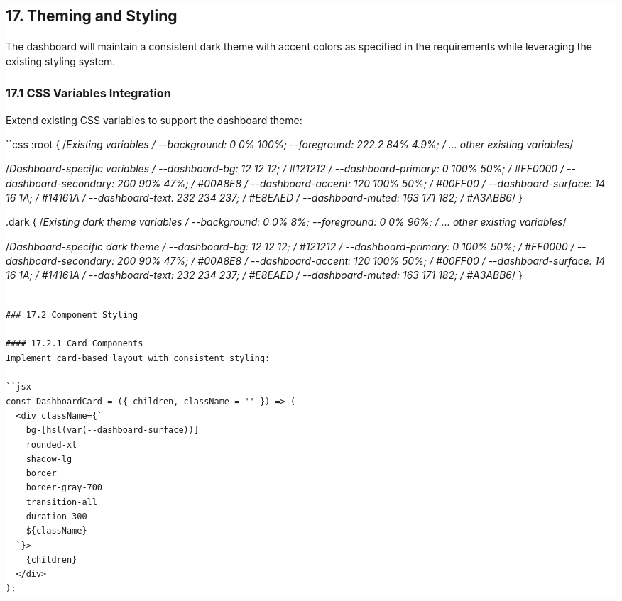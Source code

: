 ## 17. Theming and Styling

The dashboard will maintain a consistent dark theme with accent colors as specified in the requirements while leveraging the existing styling system.

### 17.1 CSS Variables Integration

Extend existing CSS variables to support the dashboard theme:

``css
:root {
  /*Existing variables */
  --background: 0 0% 100%;
  --foreground: 222.2 84% 4.9%;
  /* ... other existing variables*/
  
  /*Dashboard-specific variables */
  --dashboard-bg: 12 12 12; /* #121212 */
  --dashboard-primary: 0 100% 50%; /* #FF0000 */
  --dashboard-secondary: 200 90% 47%; /* #00A8E8 */
  --dashboard-accent: 120 100% 50%; /* #00FF00 */
  --dashboard-surface: 14 16 1A; /* #14161A */
  --dashboard-text: 232 234 237; /* #E8EAED */
  --dashboard-muted: 163 171 182; /* #A3ABB6*/
}

.dark {
  /*Existing dark theme variables */
  --background: 0 0% 8%;
  --foreground: 0 0% 96%;
  /* ... other existing variables*/
  
  /*Dashboard-specific dark theme */
  --dashboard-bg: 12 12 12; /* #121212 */
  --dashboard-primary: 0 100% 50%; /* #FF0000 */
  --dashboard-secondary: 200 90% 47%; /* #00A8E8 */
  --dashboard-accent: 120 100% 50%; /* #00FF00 */
  --dashboard-surface: 14 16 1A; /* #14161A */
  --dashboard-text: 232 234 237; /* #E8EAED */
  --dashboard-muted: 163 171 182; /* #A3ABB6*/
}

```

### 17.2 Component Styling

#### 17.2.1 Card Components
Implement card-based layout with consistent styling:

``jsx
const DashboardCard = ({ children, className = '' }) => (
  <div className={`
    bg-[hsl(var(--dashboard-surface))] 
    rounded-xl 
    shadow-lg 
    border 
    border-gray-700 
    transition-all 
    duration-300
    ${className}
  `}>
    {children}
  </div>
);
```
